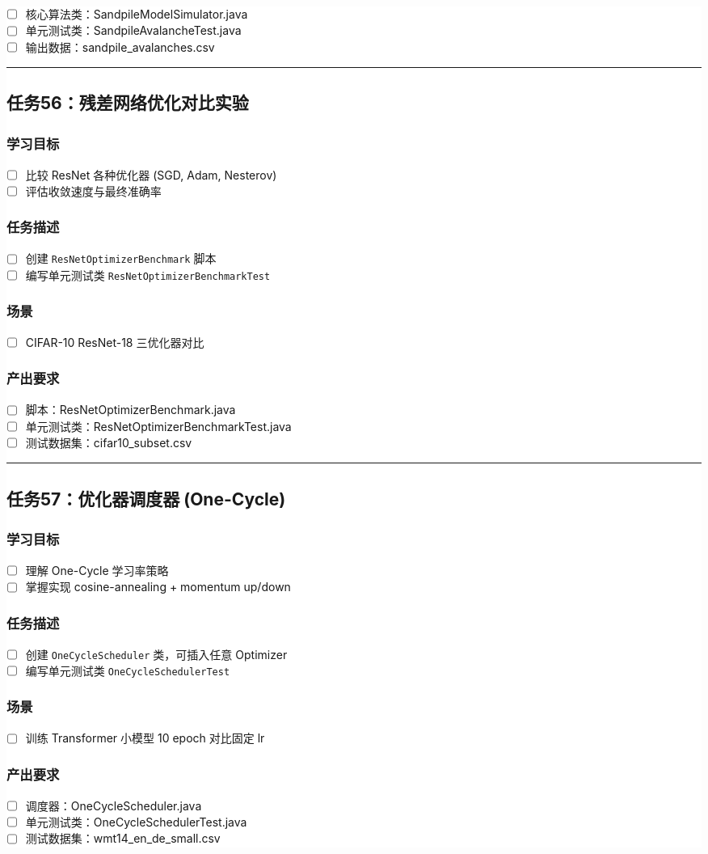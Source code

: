* [ ] 核心算法类：SandpileModelSimulator.java
* [ ] 单元测试类：SandpileAvalancheTest.java
* [ ] 输出数据：sandpile\_avalanches.csv

---

## 任务56：残差网络优化对比实验

### 学习目标

* [ ] 比较 ResNet 各种优化器 (SGD, Adam, Nesterov)
* [ ] 评估收敛速度与最终准确率

### 任务描述

* [ ] 创建 `ResNetOptimizerBenchmark` 脚本
* [ ] 编写单元测试类 `ResNetOptimizerBenchmarkTest`

### 场景

* [ ] CIFAR-10 ResNet-18 三优化器对比

### 产出要求

* [ ] 脚本：ResNetOptimizerBenchmark.java
* [ ] 单元测试类：ResNetOptimizerBenchmarkTest.java
* [ ] 测试数据集：cifar10\_subset.csv

---

## 任务57：优化器调度器 (One-Cycle)

### 学习目标

* [ ] 理解 One-Cycle 学习率策略
* [ ] 掌握实现 cosine-annealing + momentum up/down

### 任务描述

* [ ] 创建 `OneCycleScheduler` 类，可插入任意 Optimizer
* [ ] 编写单元测试类 `OneCycleSchedulerTest`

### 场景

* [ ] 训练 Transformer 小模型 10 epoch 对比固定 lr

### 产出要求

* [ ] 调度器：OneCycleScheduler.java
* [ ] 单元测试类：OneCycleSchedulerTest.java
* [ ] 测试数据集：wmt14\_en\_de\_small.csv
